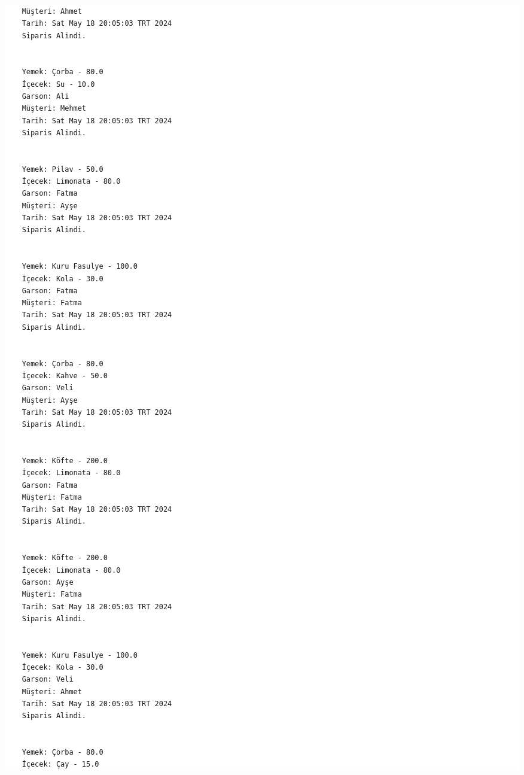 ```
    Müşteri: Ahmet
    Tarih: Sat May 18 20:05:03 TRT 2024
    Siparis Alindi.


    Yemek: Çorba - 80.0
    İçecek: Su - 10.0
    Garson: Ali
    Müşteri: Mehmet
    Tarih: Sat May 18 20:05:03 TRT 2024
    Siparis Alindi.


    Yemek: Pilav - 50.0
    İçecek: Limonata - 80.0
    Garson: Fatma
    Müşteri: Ayşe
    Tarih: Sat May 18 20:05:03 TRT 2024
    Siparis Alindi.


    Yemek: Kuru Fasulye - 100.0
    İçecek: Kola - 30.0
    Garson: Fatma
    Müşteri: Fatma
    Tarih: Sat May 18 20:05:03 TRT 2024
    Siparis Alindi.


    Yemek: Çorba - 80.0
    İçecek: Kahve - 50.0
    Garson: Veli
    Müşteri: Ayşe
    Tarih: Sat May 18 20:05:03 TRT 2024
    Siparis Alindi.


    Yemek: Köfte - 200.0
    İçecek: Limonata - 80.0
    Garson: Fatma
    Müşteri: Fatma
    Tarih: Sat May 18 20:05:03 TRT 2024
    Siparis Alindi.


    Yemek: Köfte - 200.0
    İçecek: Limonata - 80.0
    Garson: Ayşe
    Müşteri: Fatma
    Tarih: Sat May 18 20:05:03 TRT 2024
    Siparis Alindi.


    Yemek: Kuru Fasulye - 100.0
    İçecek: Kola - 30.0
    Garson: Veli
    Müşteri: Ahmet
    Tarih: Sat May 18 20:05:03 TRT 2024
    Siparis Alindi.


    Yemek: Çorba - 80.0
    İçecek: Çay - 15.0
```